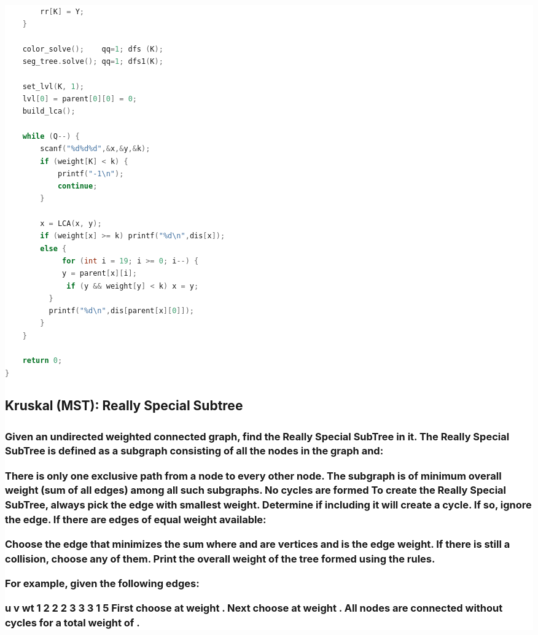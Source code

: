 ```cpp
        rr[K] = Y;
    }
    
    color_solve();    qq=1; dfs (K);
    seg_tree.solve(); qq=1; dfs1(K);

    set_lvl(K, 1);    
    lvl[0] = parent[0][0] = 0;
    build_lca();
    
    while (Q--) {
        scanf("%d%d%d",&x,&y,&k);
        if (weight[K] < k) {
            printf("-1\n");
            continue;
        }
        
        x = LCA(x, y);        
        if (weight[x] >= k) printf("%d\n",dis[x]);
        else {        
             for (int i = 19; i >= 0; i--) {
             y = parent[x][i];
              if (y && weight[y] < k) x = y;
          }        
          printf("%d\n",dis[parent[x][0]]);
        }
    }
    
    return 0;
}


```

<h2>Kruskal (MST): Really Special Subtree</h2>
<h3>Given an undirected weighted connected graph, find the Really Special SubTree in it. The Really Special SubTree is defined as a subgraph consisting of all the nodes in the graph and:

There is only one exclusive path from a node to every other node.
The subgraph is of minimum overall weight (sum of all edges) among all such subgraphs.
No cycles are formed
To create the Really Special SubTree, always pick the edge with smallest weight. Determine if including it will create a cycle. If so, ignore the edge. If there are edges of equal weight available:

Choose the edge that minimizes the sum  where  and  are vertices and  is the edge weight.
If there is still a collision, choose any of them.
Print the overall weight of the tree formed using the rules.

For example, given the following edges:

u	v	wt
1	2	2
2	3	3
3	1	5
First choose  at weight . Next choose  at weight . All nodes are connected without cycles for a total weight of .
